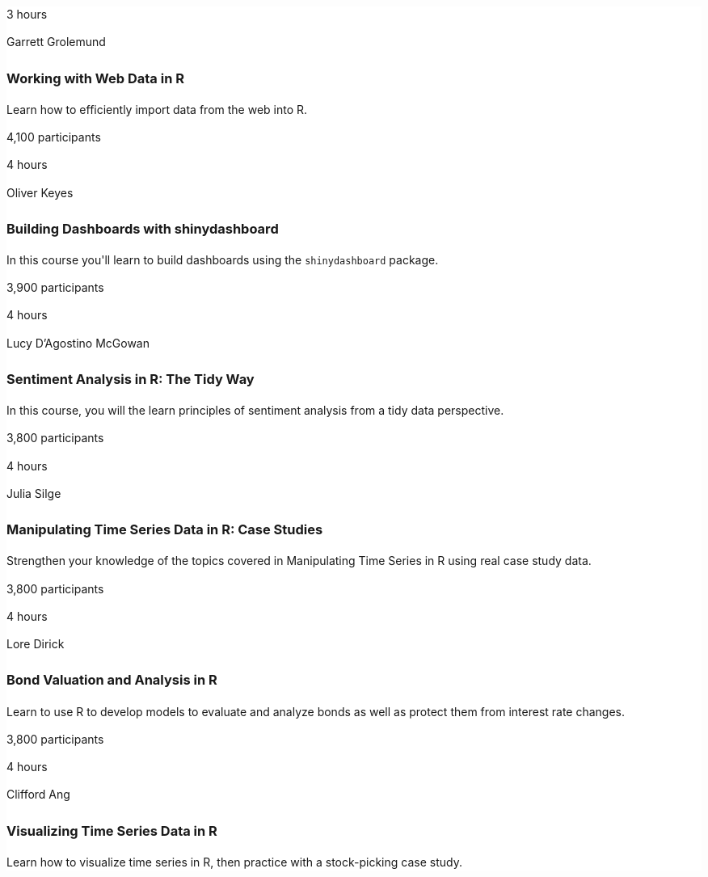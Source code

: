 3 hours

Garrett Grolemund

### Working with Web Data in R

Learn how to efficiently import data from the web into R.

4,100 participants

4 hours

Oliver Keyes

### Building Dashboards with shinydashboard

In this course you'll learn to build dashboards using the `shinydashboard` package.

3,900 participants

4 hours

Lucy D’Agostino McGowan

### Sentiment Analysis in R: The Tidy Way

In this course, you will the learn principles of sentiment analysis from a tidy data perspective.

3,800 participants

4 hours

Julia Silge

### Manipulating Time Series Data in R: Case Studies

Strengthen your knowledge of the topics covered in Manipulating Time Series in R using real case study data.

3,800 participants

4 hours

Lore Dirick

### Bond Valuation and Analysis in R

Learn to use R to develop models to evaluate and analyze bonds as well as protect them from interest rate changes.

3,800 participants

4 hours

Clifford Ang

### Visualizing Time Series Data in R

Learn how to visualize time series in R, then practice with a stock-picking case study.
